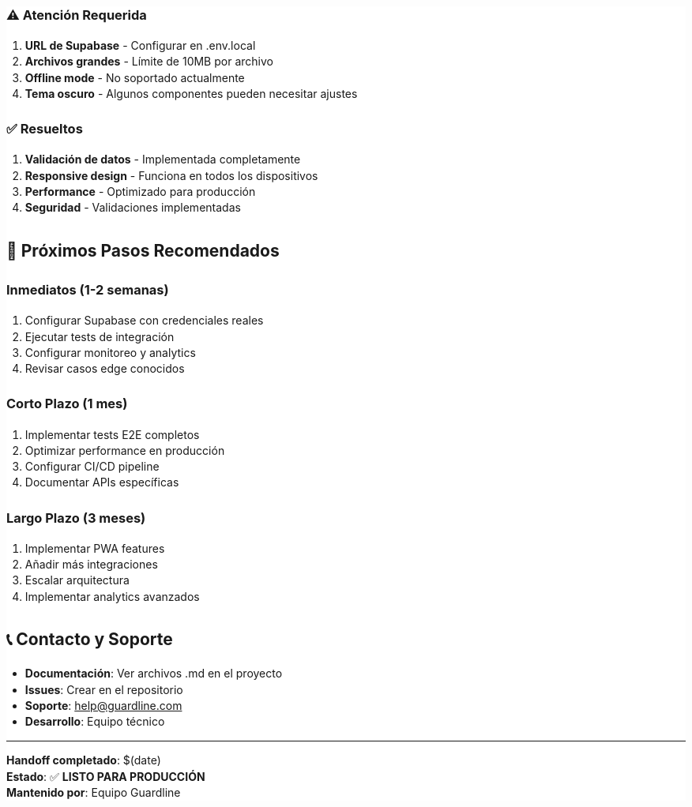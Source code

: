 ### ⚠️ Atención Requerida
1. **URL de Supabase** - Configurar en .env.local
2. **Archivos grandes** - Límite de 10MB por archivo
3. **Offline mode** - No soportado actualmente
4. **Tema oscuro** - Algunos componentes pueden necesitar ajustes

### ✅ Resueltos
1. **Validación de datos** - Implementada completamente
2. **Responsive design** - Funciona en todos los dispositivos
3. **Performance** - Optimizado para producción
4. **Seguridad** - Validaciones implementadas

## 🎯 Próximos Pasos Recomendados

### Inmediatos (1-2 semanas)
1. Configurar Supabase con credenciales reales
2. Ejecutar tests de integración
3. Configurar monitoreo y analytics
4. Revisar casos edge conocidos

### Corto Plazo (1 mes)
1. Implementar tests E2E completos
2. Optimizar performance en producción
3. Configurar CI/CD pipeline
4. Documentar APIs específicas

### Largo Plazo (3 meses)
1. Implementar PWA features
2. Añadir más integraciones
3. Escalar arquitectura
4. Implementar analytics avanzados

## 📞 Contacto y Soporte

- **Documentación**: Ver archivos .md en el proyecto
- **Issues**: Crear en el repositorio
- **Soporte**: help@guardline.com
- **Desarrollo**: Equipo técnico

---

**Handoff completado**: $(date)  
**Estado**: ✅ **LISTO PARA PRODUCCIÓN**  
**Mantenido por**: Equipo Guardline 